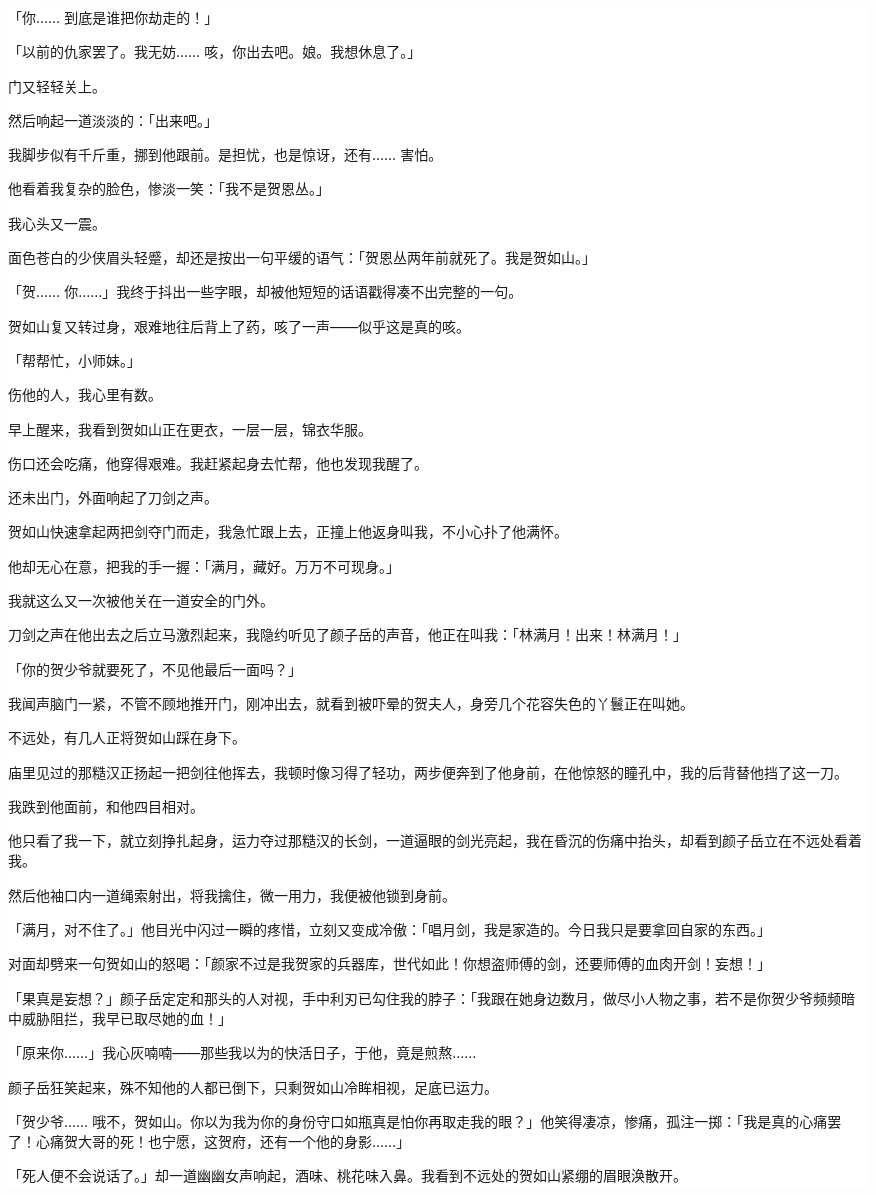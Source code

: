「你…… 到底是谁把你劫走的！」

「以前的仇家罢了。我无妨…… 咳，你出去吧。娘。我想休息了。」

门又轻轻关上。

然后响起一道淡淡的：「出来吧。」

我脚步似有千斤重，挪到他跟前。是担忧，也是惊讶，还有…… 害怕。

他看着我复杂的脸色，惨淡一笑：「我不是贺恩丛。」

我心头又一震。

面色苍白的少侠眉头轻蹙，却还是按出一句平缓的语气：「贺恩丛两年前就死了。我是贺如山。」

「贺…… 你……」我终于抖出一些字眼，却被他短短的话语戳得凑不出完整的一句。

贺如山复又转过身，艰难地往后背上了药，咳了一声——似乎这是真的咳。

「帮帮忙，小师妹。」

伤他的人，我心里有数。

早上醒来，我看到贺如山正在更衣，一层一层，锦衣华服。

伤口还会吃痛，他穿得艰难。我赶紧起身去忙帮，他也发现我醒了。

还未出门，外面响起了刀剑之声。

贺如山快速拿起两把剑夺门而走，我急忙跟上去，正撞上他返身叫我，不小心扑了他满怀。

他却无心在意，把我的手一握：「满月，藏好。万万不可现身。」

我就这么又一次被他关在一道安全的门外。

刀剑之声在他出去之后立马激烈起来，我隐约听见了颜子岳的声音，他正在叫我：「林满月！出来！林满月！」

「你的贺少爷就要死了，不见他最后一面吗？」

我闻声脑门一紧，不管不顾地推开门，刚冲出去，就看到被吓晕的贺夫人，身旁几个花容失色的丫鬟正在叫她。

不远处，有几人正将贺如山踩在身下。

庙里见过的那糙汉正扬起一把剑往他挥去，我顿时像习得了轻功，两步便奔到了他身前，在他惊怒的瞳孔中，我的后背替他挡了这一刀。

我跌到他面前，和他四目相对。

他只看了我一下，就立刻挣扎起身，运力夺过那糙汉的长剑，一道逼眼的剑光亮起，我在昏沉的伤痛中抬头，却看到颜子岳立在不远处看着我。

然后他袖口内一道绳索射出，将我擒住，微一用力，我便被他锁到身前。

「满月，对不住了。」他目光中闪过一瞬的疼惜，立刻又变成冷傲：「唱月剑，我是家造的。今日我只是要拿回自家的东西。」

对面却劈来一句贺如山的怒喝：「颜家不过是我贺家的兵器库，世代如此！你想盗师傅的剑，还要师傅的血肉开剑！妄想！」

「果真是妄想？」颜子岳定定和那头的人对视，手中利刃已勾住我的脖子：「我跟在她身边数月，做尽小人物之事，若不是你贺少爷频频暗中威胁阻拦，我早已取尽她的血！」

「原来你……」我心灰喃喃——那些我以为的快活日子，于他，竟是煎熬……

颜子岳狂笑起来，殊不知他的人都已倒下，只剩贺如山冷眸相视，足底已运力。

「贺少爷…… 哦不，贺如山。你以为我为你的身份守口如瓶真是怕你再取走我的眼？」他笑得凄凉，惨痛，孤注一掷：「我是真的心痛罢了！心痛贺大哥的死！也宁愿，这贺府，还有一个他的身影……」

「死人便不会说话了。」却一道幽幽女声响起，酒味、桃花味入鼻。我看到不远处的贺如山紧绷的眉眼涣散开。
